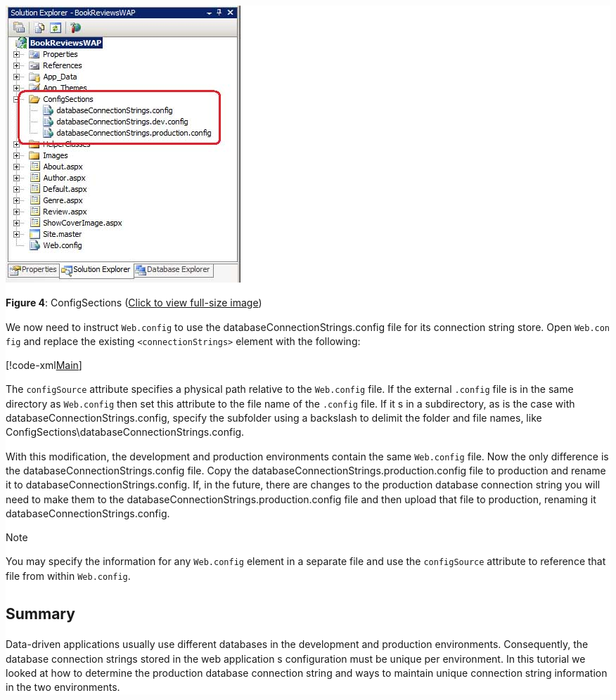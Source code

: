 
[![ConfigSections](configuring-the-production-web-application-to-use-the-production-database-vb/_static/image11.jpg)](configuring-the-production-web-application-to-use-the-production-database-vb/_static/image10.jpg) 

**Figure 4**: ConfigSections ([Click to view full-size image](configuring-the-production-web-application-to-use-the-production-database-vb/_static/image12.jpg))


We now need to instruct `Web.config` to use the databaseConnectionStrings.config file for its connection string store. Open `Web.config` and replace the existing `<connectionStrings>` element with the following:

[!code-xml[Main](configuring-the-production-web-application-to-use-the-production-database-vb/samples/sample4.xml)]

The `configSource` attribute specifies a physical path relative to the `Web.config` file. If the external `.config` file is in the same directory as `Web.config` then set this attribute to the file name of the `.config` file. If it s in a subdirectory, as is the case with databaseConnectionStrings.config, specify the subfolder using a backslash to delimit the folder and file names, like ConfigSections\databaseConnectionStrings.config.

With this modification, the development and production environments contain the same `Web.config` file. Now the only difference is the databaseConnectionStrings.config file. Copy the databaseConnectionStrings.production.config file to production and rename it to databaseConnectionStrings.config. If, in the future, there are changes to the production database connection string you will need to make them to the databaseConnectionStrings.production.config file and then upload that file to production, renaming it databaseConnectionStrings.config.

> [!NOTE]
> You may specify the information for any `Web.config` element in a separate file and use the `configSource` attribute to reference that file from within `Web.config`.


## Summary

Data-driven applications usually use different databases in the development and production environments. Consequently, the database connection strings stored in the web application s configuration must be unique per environment. In this tutorial we looked at how to determine the production database connection string and ways to maintain unique connection string information in the two environments.
